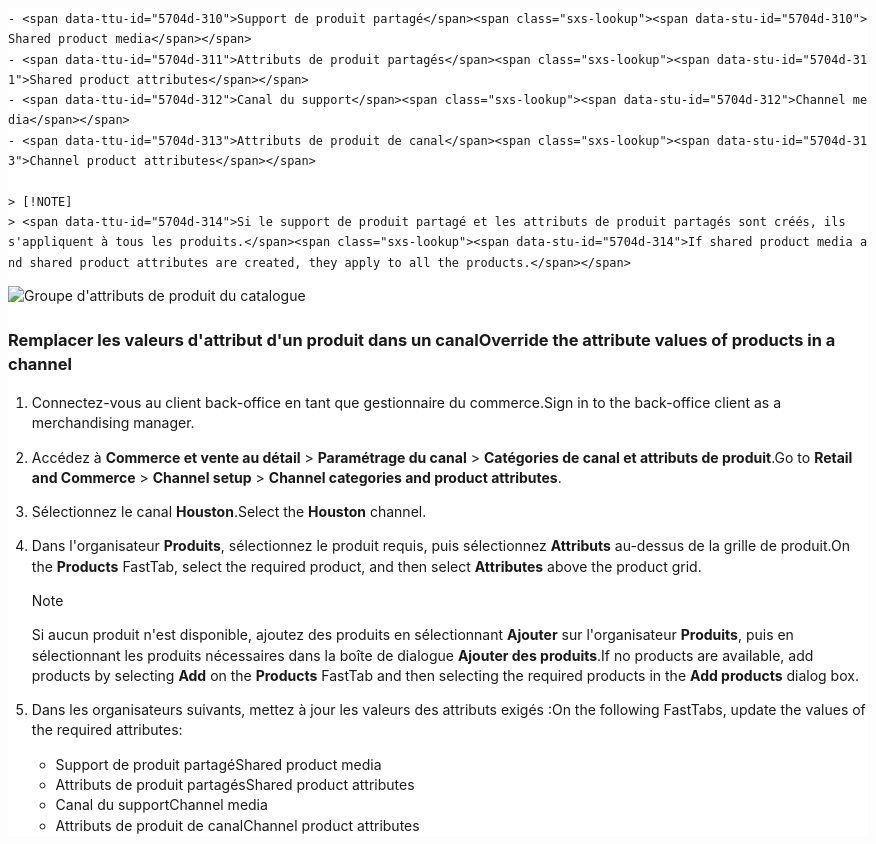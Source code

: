 
    - <span data-ttu-id="5704d-310">Support de produit partagé</span><span class="sxs-lookup"><span data-stu-id="5704d-310">Shared product media</span></span>
    - <span data-ttu-id="5704d-311">Attributs de produit partagés</span><span class="sxs-lookup"><span data-stu-id="5704d-311">Shared product attributes</span></span>
    - <span data-ttu-id="5704d-312">Canal du support</span><span class="sxs-lookup"><span data-stu-id="5704d-312">Channel media</span></span>
    - <span data-ttu-id="5704d-313">Attributs de produit de canal</span><span class="sxs-lookup"><span data-stu-id="5704d-313">Channel product attributes</span></span>

    > [!NOTE]
    > <span data-ttu-id="5704d-314">Si le support de produit partagé et les attributs de produit partagés sont créés, ils s'appliquent à tous les produits.</span><span class="sxs-lookup"><span data-stu-id="5704d-314">If shared product media and shared product attributes are created, they apply to all the products.</span></span>

![Groupe d'attributs de produit du catalogue](media/CatalogProdAttrValues.png)

### <a name="override-the-attribute-values-of-products-in-a-channel"></a><span data-ttu-id="5704d-316">Remplacer les valeurs d'attribut d'un produit dans un canal</span><span class="sxs-lookup"><span data-stu-id="5704d-316">Override the attribute values of products in a channel</span></span>

1. <span data-ttu-id="5704d-317">Connectez-vous au client back-office en tant que gestionnaire du commerce.</span><span class="sxs-lookup"><span data-stu-id="5704d-317">Sign in to the back-office client as a merchandising manager.</span></span>
2. <span data-ttu-id="5704d-318">Accédez à **Commerce et vente au détail** &gt; **Paramétrage du canal** &gt; **Catégories de canal et attributs de produit**.</span><span class="sxs-lookup"><span data-stu-id="5704d-318">Go to **Retail and Commerce** &gt; **Channel setup** &gt; **Channel categories and product attributes**.</span></span>
3. <span data-ttu-id="5704d-319">Sélectionnez le canal **Houston**.</span><span class="sxs-lookup"><span data-stu-id="5704d-319">Select the **Houston** channel.</span></span>
4. <span data-ttu-id="5704d-320">Dans l'organisateur **Produits**, sélectionnez le produit requis, puis sélectionnez **Attributs** au-dessus de la grille de produit.</span><span class="sxs-lookup"><span data-stu-id="5704d-320">On the **Products** FastTab, select the required product, and then select **Attributes** above the product grid.</span></span>

    > [!NOTE]
    > <span data-ttu-id="5704d-321">Si aucun produit n'est disponible, ajoutez des produits en sélectionnant **Ajouter** sur l'organisateur **Produits**, puis en sélectionnant les produits nécessaires dans la boîte de dialogue **Ajouter des produits**.</span><span class="sxs-lookup"><span data-stu-id="5704d-321">If no products are available, add products by selecting **Add** on the **Products** FastTab and then selecting the required products in the **Add products** dialog box.</span></span>

5. <span data-ttu-id="5704d-322">Dans les organisateurs suivants, mettez à jour les valeurs des attributs exigés :</span><span class="sxs-lookup"><span data-stu-id="5704d-322">On the following FastTabs, update the values of the required attributes:</span></span>

    - <span data-ttu-id="5704d-323">Support de produit partagé</span><span class="sxs-lookup"><span data-stu-id="5704d-323">Shared product media</span></span>
    - <span data-ttu-id="5704d-324">Attributs de produit partagés</span><span class="sxs-lookup"><span data-stu-id="5704d-324">Shared product attributes</span></span>
    - <span data-ttu-id="5704d-325">Canal du support</span><span class="sxs-lookup"><span data-stu-id="5704d-325">Channel media</span></span>
    - <span data-ttu-id="5704d-326">Attributs de produit de canal</span><span class="sxs-lookup"><span data-stu-id="5704d-326">Channel product attributes</span></span>
